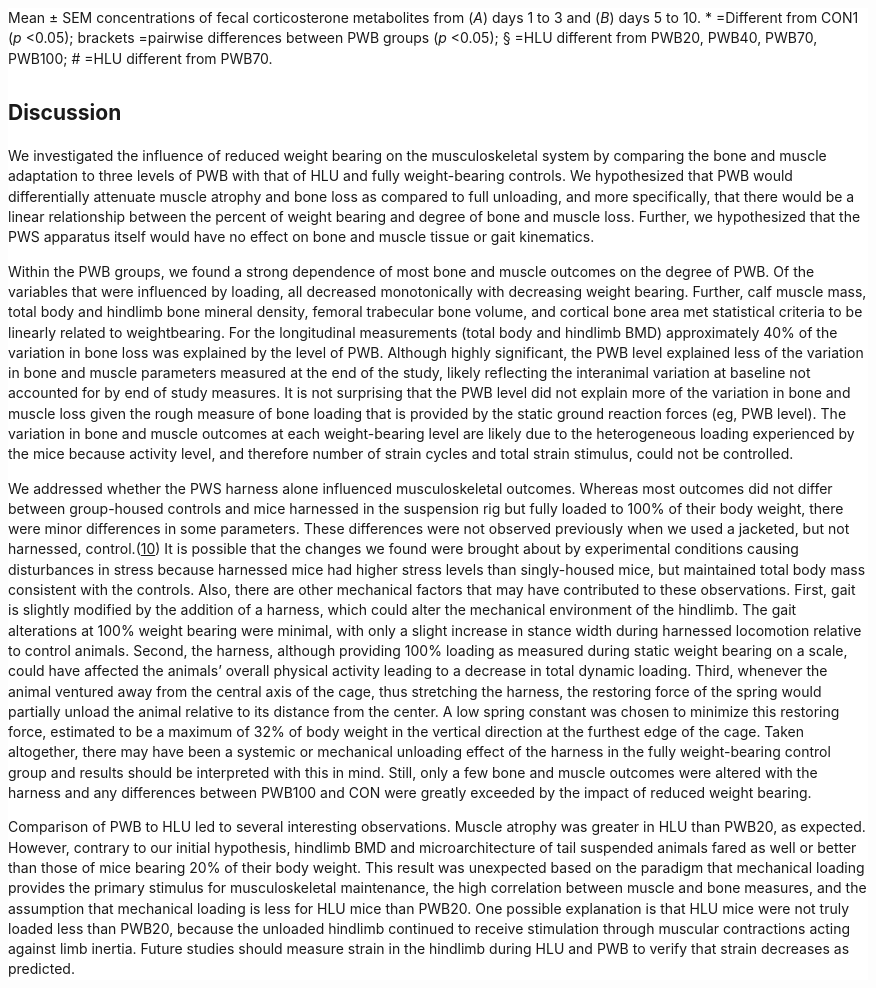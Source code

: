 Mean ± SEM concentrations of fecal corticosterone metabolites from (*A*) days 1 to 3 and (*B*) days 5 to 10. \* =Different from CON1 (*p* <0.05); brackets =pairwise differences between PWB groups (*p* <0.05); § =HLU different from PWB20, PWB40, PWB70, PWB100; # =HLU different from PWB70.

## Discussion

We investigated the influence of reduced weight bearing on the musculoskeletal system by comparing the bone and muscle adaptation to three levels of PWB with that of HLU and fully weight-bearing controls. We hypothesized that PWB would differentially attenuate muscle atrophy and bone loss as compared to full unloading, and more specifically, that there would be a linear relationship between the percent of weight bearing and degree of bone and muscle loss. Further, we hypothesized that the PWS apparatus itself would have no effect on bone and muscle tissue or gait kinematics.

Within the PWB groups, we found a strong dependence of most bone and muscle outcomes on the degree of PWB. Of the variables that were influenced by loading, all decreased monotonically with decreasing weight bearing. Further, calf muscle mass, total body and hindlimb bone mineral density, femoral trabecular bone volume, and cortical bone area met statistical criteria to be linearly related to weightbearing. For the longitudinal measurements (total body and hindlimb BMD) approximately 40% of the variation in bone loss was explained by the level of PWB. Although highly significant, the PWB level explained less of the variation in bone and muscle parameters measured at the end of the study, likely reflecting the interanimal variation at baseline not accounted for by end of study measures. It is not surprising that the PWB level did not explain more of the variation in bone and muscle loss given the rough measure of bone loading that is provided by the static ground reaction forces (eg, PWB level). The variation in bone and muscle outcomes at each weight-bearing level are likely due to the heterogeneous loading experienced by the mice because activity level, and therefore number of strain cycles and total strain stimulus, could not be controlled.

We addressed whether the PWS harness alone influenced musculoskeletal outcomes. Whereas most outcomes did not differ between group-housed controls and mice harnessed in the suspension rig but fully loaded to 100% of their body weight, there were minor differences in some parameters. These differences were not observed previously when we used a jacketed, but not harnessed, control.([10](#R10)) It is possible that the changes we found were brought about by experimental conditions causing disturbances in stress because harnessed mice had higher stress levels than singly-housed mice, but maintained total body mass consistent with the controls. Also, there are other mechanical factors that may have contributed to these observations. First, gait is slightly modified by the addition of a harness, which could alter the mechanical environment of the hindlimb. The gait alterations at 100% weight bearing were minimal, with only a slight increase in stance width during harnessed locomotion relative to control animals. Second, the harness, although providing 100% loading as measured during static weight bearing on a scale, could have affected the animals’ overall physical activity leading to a decrease in total dynamic loading. Third, whenever the animal ventured away from the central axis of the cage, thus stretching the harness, the restoring force of the spring would partially unload the animal relative to its distance from the center. A low spring constant was chosen to minimize this restoring force, estimated to be a maximum of 32% of body weight in the vertical direction at the furthest edge of the cage. Taken altogether, there may have been a systemic or mechanical unloading effect of the harness in the fully weight-bearing control group and results should be interpreted with this in mind. Still, only a few bone and muscle outcomes were altered with the harness and any differences between PWB100 and CON were greatly exceeded by the impact of reduced weight bearing.

Comparison of PWB to HLU led to several interesting observations. Muscle atrophy was greater in HLU than PWB20, as expected. However, contrary to our initial hypothesis, hindlimb BMD and microarchitecture of tail suspended animals fared as well or better than those of mice bearing 20% of their body weight. This result was unexpected based on the paradigm that mechanical loading provides the primary stimulus for musculoskeletal maintenance, the high correlation between muscle and bone measures, and the assumption that mechanical loading is less for HLU mice than PWB20. One possible explanation is that HLU mice were not truly loaded less than PWB20, because the unloaded hindlimb continued to receive stimulation through muscular contractions acting against limb inertia. Future studies should measure strain in the hindlimb during HLU and PWB to verify that strain decreases as predicted.
